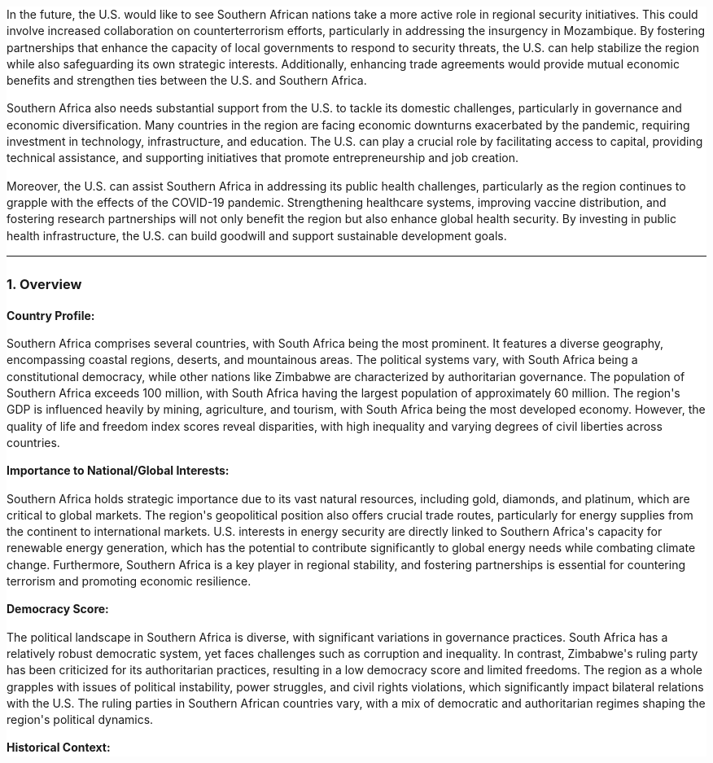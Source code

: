 In the future, the U.S. would like to see Southern African nations take a more active role in regional security initiatives. This could involve increased collaboration on counterterrorism efforts, particularly in addressing the insurgency in Mozambique. By fostering partnerships that enhance the capacity of local governments to respond to security threats, the U.S. can help stabilize the region while also safeguarding its own strategic interests. Additionally, enhancing trade agreements would provide mutual economic benefits and strengthen ties between the U.S. and Southern Africa.

Southern Africa also needs substantial support from the U.S. to tackle its domestic challenges, particularly in governance and economic diversification. Many countries in the region are facing economic downturns exacerbated by the pandemic, requiring investment in technology, infrastructure, and education. The U.S. can play a crucial role by facilitating access to capital, providing technical assistance, and supporting initiatives that promote entrepreneurship and job creation. 

Moreover, the U.S. can assist Southern Africa in addressing its public health challenges, particularly as the region continues to grapple with the effects of the COVID-19 pandemic. Strengthening healthcare systems, improving vaccine distribution, and fostering research partnerships will not only benefit the region but also enhance global health security. By investing in public health infrastructure, the U.S. can build goodwill and support sustainable development goals.

---

### **1. Overview**

**Country Profile:**

Southern Africa comprises several countries, with South Africa being the most prominent. It features a diverse geography, encompassing coastal regions, deserts, and mountainous areas. The political systems vary, with South Africa being a constitutional democracy, while other nations like Zimbabwe are characterized by authoritarian governance. The population of Southern Africa exceeds 100 million, with South Africa having the largest population of approximately 60 million. The region's GDP is influenced heavily by mining, agriculture, and tourism, with South Africa being the most developed economy. However, the quality of life and freedom index scores reveal disparities, with high inequality and varying degrees of civil liberties across countries.

**Importance to National/Global Interests:**

Southern Africa holds strategic importance due to its vast natural resources, including gold, diamonds, and platinum, which are critical to global markets. The region's geopolitical position also offers crucial trade routes, particularly for energy supplies from the continent to international markets. U.S. interests in energy security are directly linked to Southern Africa's capacity for renewable energy generation, which has the potential to contribute significantly to global energy needs while combating climate change. Furthermore, Southern Africa is a key player in regional stability, and fostering partnerships is essential for countering terrorism and promoting economic resilience.

**Democracy Score:**

The political landscape in Southern Africa is diverse, with significant variations in governance practices. South Africa has a relatively robust democratic system, yet faces challenges such as corruption and inequality. In contrast, Zimbabwe's ruling party has been criticized for its authoritarian practices, resulting in a low democracy score and limited freedoms. The region as a whole grapples with issues of political instability, power struggles, and civil rights violations, which significantly impact bilateral relations with the U.S. The ruling parties in Southern African countries vary, with a mix of democratic and authoritarian regimes shaping the region's political dynamics.

**Historical Context:**
